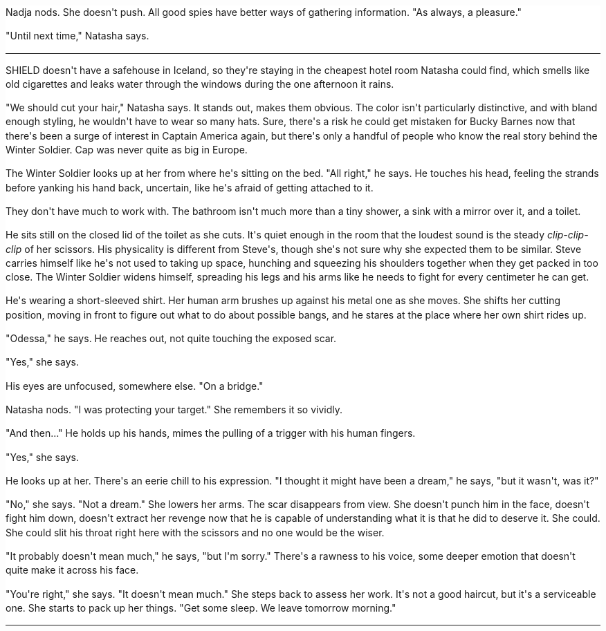 Nadja nods. She doesn't push. All good spies have better ways of gathering information. "As always, a pleasure."

"Until next time," Natasha says.

---

SHIELD doesn't have a safehouse in Iceland, so they're staying in the cheapest hotel room Natasha could find, which smells like old cigarettes and leaks water through the windows during the one afternoon it rains.

"We should cut your hair," Natasha says. It stands out, makes them obvious. The color isn't particularly distinctive, and with bland enough styling, he wouldn't have to wear so many hats. Sure, there's a risk he could get mistaken for Bucky Barnes now that there's been a surge of interest in Captain America again, but there's only a handful of people who know the real story behind the Winter Soldier. Cap was never quite as big in Europe.

The Winter Soldier looks up at her from where he's sitting on the bed. "All right," he says. He touches his head, feeling the strands before yanking his hand back, uncertain, like he's afraid of getting attached to it.

They don't have much to work with. The bathroom isn't much more than a tiny shower, a sink with a mirror over it, and a toilet.

He sits still on the closed lid of the toilet as she cuts. It's quiet enough in the room that the loudest sound is the steady *clip-clip-clip* of her scissors. His physicality is different from Steve's, though she's not sure why she expected them to be similar. Steve carries himself like he's not used to taking up space, hunching and squeezing his shoulders together when they get packed in too close. The Winter Soldier widens himself, spreading his legs and his arms like he needs to fight for every centimeter he can get. 

He's wearing a short-sleeved shirt. Her human arm brushes up against his metal one as she moves. She shifts her cutting position, moving in front to figure out what to do about possible bangs, and he stares at the place where her own shirt rides up.

"Odessa," he says. He reaches out, not quite touching the exposed scar.

"Yes," she says.

His eyes are unfocused, somewhere else. "On a bridge."

Natasha nods. "I was protecting your target." She remembers it so vividly.

"And then…" He holds up his hands, mimes the pulling of a trigger with his human fingers.

"Yes," she says.

He looks up at her. There's an eerie chill to his expression. "I thought it might have been a dream," he says, "but it wasn't, was it?"

"No," she says. "Not a dream." She lowers her arms. The scar disappears from view. She doesn't punch him in the face, doesn't fight him down, doesn't extract her revenge now that he is capable of understanding what it is that he did to deserve it. She could. She could slit his throat right here with the scissors and no one would be the wiser.

"It probably doesn't mean much," he says, "but I'm sorry." There's a rawness to his voice, some deeper emotion that doesn't quite make it across his face.

"You're right," she says. "It doesn't mean much." She steps back to assess her work. It's not a good haircut, but it's a serviceable one. She starts to pack up her things. "Get some sleep. We leave tomorrow morning."

---